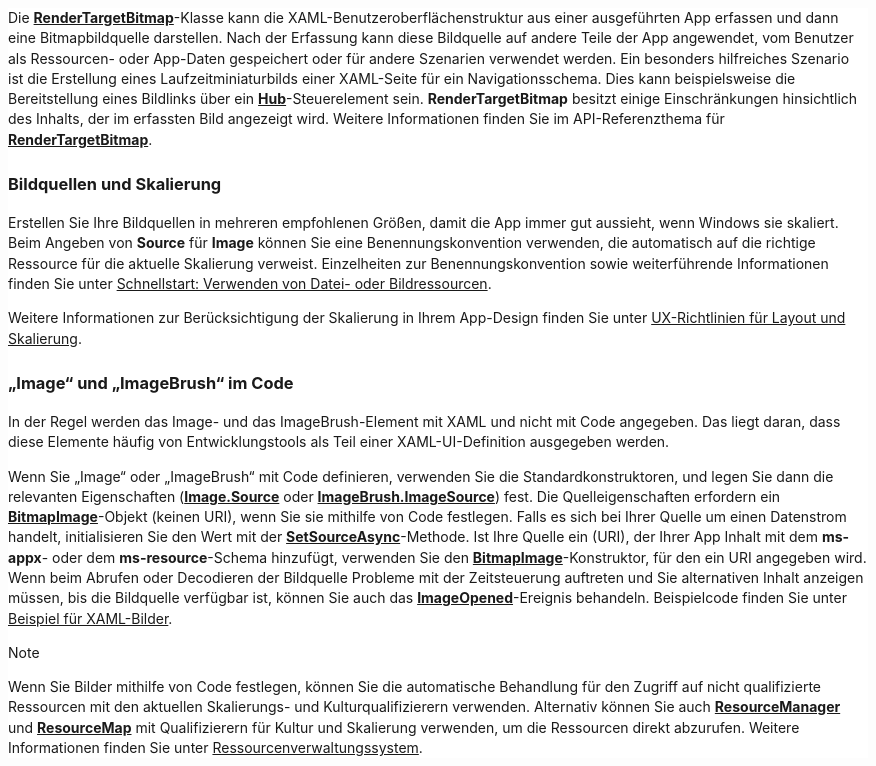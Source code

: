 Die [**RenderTargetBitmap**](https://msdn.microsoft.com/library/windows/apps/xaml/windows.ui.xaml.media.imaging.rendertargetbitmap.aspx)-Klasse kann die XAML-Benutzeroberflächenstruktur aus einer ausgeführten App erfassen und dann eine Bitmapbildquelle darstellen. Nach der Erfassung kann diese Bildquelle auf andere Teile der App angewendet, vom Benutzer als Ressourcen- oder App-Daten gespeichert oder für andere Szenarien verwendet werden. Ein besonders hilfreiches Szenario ist die Erstellung eines Laufzeitminiaturbilds einer XAML-Seite für ein Navigationsschema. Dies kann beispielsweise die Bereitstellung eines Bildlinks über ein [**Hub**](https://msdn.microsoft.com/library/windows/apps/xaml/windows.ui.xaml.controls.hub.aspx)-Steuerelement sein. **RenderTargetBitmap** besitzt einige Einschränkungen hinsichtlich des Inhalts, der im erfassten Bild angezeigt wird. Weitere Informationen finden Sie im API-Referenzthema für [**RenderTargetBitmap**](https://msdn.microsoft.com/library/windows/apps/xaml/windows.ui.xaml.media.imaging.rendertargetbitmap.aspx).

### <a name="image-sources-and-scaling"></a>Bildquellen und Skalierung

Erstellen Sie Ihre Bildquellen in mehreren empfohlenen Größen, damit die App immer gut aussieht, wenn Windows sie skaliert. Beim Angeben von **Source** für **Image** können Sie eine Benennungskonvention verwenden, die automatisch auf die richtige Ressource für die aktuelle Skalierung verweist. Einzelheiten zur Benennungskonvention sowie weiterführende Informationen finden Sie unter [Schnellstart: Verwenden von Datei- oder Bildressourcen](https://msdn.microsoft.com/library/windows/apps/xaml/hh965325).

Weitere Informationen zur Berücksichtigung der Skalierung in Ihrem App-Design finden Sie unter [UX-Richtlinien für Layout und Skalierung](https://msdn.microsoft.com/library/windows/apps/dn611863).

### <a name="image-and-imagebrush-in-code"></a>„Image“ und „ImageBrush“ im Code

In der Regel werden das Image- und das ImageBrush-Element mit XAML und nicht mit Code angegeben. Das liegt daran, dass diese Elemente häufig von Entwicklungstools als Teil einer XAML-UI-Definition ausgegeben werden.

Wenn Sie „Image“ oder „ImageBrush“ mit Code definieren, verwenden Sie die Standardkonstruktoren, und legen Sie dann die relevanten Eigenschaften ([**Image.Source**](https://msdn.microsoft.com/library/windows/apps/xaml/windows.ui.xaml.controls.image.source.aspx) oder [**ImageBrush.ImageSource**](https://msdn.microsoft.com/library/windows/apps/xaml/windows.ui.xaml.media.imagebrush.imagesource.aspx)) fest. Die Quelleigenschaften erfordern ein [**BitmapImage**](https://msdn.microsoft.com/library/windows/apps/xaml/windows.ui.xaml.media.imaging.bitmapimage.aspx)-Objekt (keinen URI), wenn Sie sie mithilfe von Code festlegen. Falls es sich bei Ihrer Quelle um einen Datenstrom handelt, initialisieren Sie den Wert mit der [**SetSourceAsync**](https://msdn.microsoft.com/library/windows/apps/xaml/windows.ui.xaml.media.imaging.bitmapsource.setsourceasync.aspx)-Methode. Ist Ihre Quelle ein (URI), der Ihrer App Inhalt mit dem **ms-appx**- oder dem **ms-resource**-Schema hinzufügt, verwenden Sie den [**BitmapImage**](https://msdn.microsoft.com/library/windows/apps/xaml/br243238.aspx)-Konstruktor, für den ein URI angegeben wird. Wenn beim Abrufen oder Decodieren der Bildquelle Probleme mit der Zeitsteuerung auftreten und Sie alternativen Inhalt anzeigen müssen, bis die Bildquelle verfügbar ist, können Sie auch das [**ImageOpened**](https://msdn.microsoft.com/library/windows/apps/windows.ui.xaml.media.imaging.bitmapimage.imageopened.aspx)-Ereignis behandeln. Beispielcode finden Sie unter [Beispiel für XAML-Bilder](http://go.microsoft.com/fwlink/p/?linkid=238575).

> [!NOTE]
> Wenn Sie Bilder mithilfe von Code festlegen, können Sie die automatische Behandlung für den Zugriff auf nicht qualifizierte Ressourcen mit den aktuellen Skalierungs- und Kulturqualifizierern verwenden. Alternativ können Sie auch [**ResourceManager**](https://msdn.microsoft.com/library/windows/apps/xaml/windows.applicationmodel.resources.core.resourcemanager.aspx) und [**ResourceMap**](https://msdn.microsoft.com/library/windows/apps/xaml/windows.applicationmodel.resources.core.resourcemap.aspx) mit Qualifizierern für Kultur und Skalierung verwenden, um die Ressourcen direkt abzurufen. Weitere Informationen finden Sie unter [Ressourcenverwaltungssystem](https://msdn.microsoft.com/library/windows/apps/xaml/jj552947.aspx).
